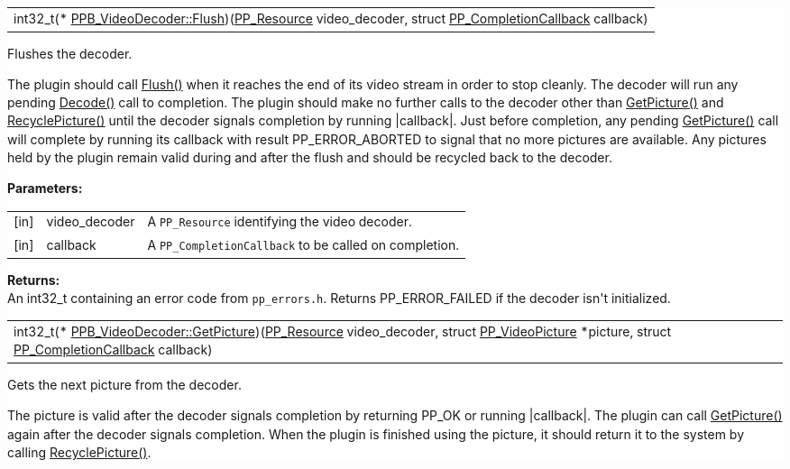 <span id="a40e2989df1005096fd6fc9832e078413" class="anchor" style="margin: 0;"></span>

<table><tbody><tr class="odd"><td>int32_t(* <a href="/docs/native-client/pepper_dev/c/struct_p_p_b___video_decoder__1__1#a40e2989df1005096fd6fc9832e078413" class="el">PPB_VideoDecoder::Flush</a>)(<a href="/docs/native-client/pepper_dev/c/group___typedefs#gafdc3895ee80f4750d0d95ae1b677e9b7" class="el">PP_Resource</a> video_decoder, struct <a href="/docs/native-client/pepper_dev/c/struct_p_p___completion_callback/" class="el">PP_CompletionCallback</a> callback)</td></tr></tbody></table>

Flushes the decoder.

The plugin should call <a href="/docs/native-client/pepper_dev/c/struct_p_p_b___video_decoder__1__1#a40e2989df1005096fd6fc9832e078413" class="el" title="Flushes the decoder.">Flush()</a> when it reaches the end of its video stream in order to stop cleanly. The decoder will run any pending <a href="/docs/native-client/pepper_dev/c/struct_p_p_b___video_decoder__1__1#a5f87d174876dc480029275f94e4669cd" class="el" title="Decodes a bitstream buffer.">Decode()</a> call to completion. The plugin should make no further calls to the decoder other than <a href="/docs/native-client/pepper_dev/c/struct_p_p_b___video_decoder__1__1#adc8b4eb41199cdf96aaa55d9a2df0b6c" class="el" title="Gets the next picture from the decoder.">GetPicture()</a> and <a href="/docs/native-client/pepper_dev/c/struct_p_p_b___video_decoder__1__1#ab0b4f4b781cf6c0b347832961a08b6bb" class="el" title="Recycles a picture that the plugin has received from the decoder.">RecyclePicture()</a> until the decoder signals completion by running |callback|. Just before completion, any pending <a href="/docs/native-client/pepper_dev/c/struct_p_p_b___video_decoder__1__1#adc8b4eb41199cdf96aaa55d9a2df0b6c" class="el" title="Gets the next picture from the decoder.">GetPicture()</a> call will complete by running its callback with result PP\_ERROR\_ABORTED to signal that no more pictures are available. Any pictures held by the plugin remain valid during and after the flush and should be recycled back to the decoder.

**Parameters:**  
<table><tbody><tr class="odd"><td>[in]</td><td>video_decoder</td><td>A <code>PP_Resource</code> identifying the video decoder.</td></tr><tr class="even"><td>[in]</td><td>callback</td><td>A <code>PP_CompletionCallback</code> to be called on completion.</td></tr></tbody></table>



**Returns:**  
An int32\_t containing an error code from `pp_errors.h`. Returns PP\_ERROR\_FAILED if the decoder isn't initialized.

<span id="adc8b4eb41199cdf96aaa55d9a2df0b6c" class="anchor" style="margin: 0;"></span>

<table><tbody><tr class="odd"><td>int32_t(* <a href="/docs/native-client/pepper_dev/c/struct_p_p_b___video_decoder__1__1#adc8b4eb41199cdf96aaa55d9a2df0b6c" class="el">PPB_VideoDecoder::GetPicture</a>)(<a href="/docs/native-client/pepper_dev/c/group___typedefs#gafdc3895ee80f4750d0d95ae1b677e9b7" class="el">PP_Resource</a> video_decoder, struct <a href="/docs/native-client/pepper_dev/c/struct_p_p___video_picture/" class="el">PP_VideoPicture</a> *picture, struct <a href="/docs/native-client/pepper_dev/c/struct_p_p___completion_callback/" class="el">PP_CompletionCallback</a> callback)</td></tr></tbody></table>

Gets the next picture from the decoder.

The picture is valid after the decoder signals completion by returning PP\_OK or running |callback|. The plugin can call <a href="/docs/native-client/pepper_dev/c/struct_p_p_b___video_decoder__1__1#adc8b4eb41199cdf96aaa55d9a2df0b6c" class="el" title="Gets the next picture from the decoder.">GetPicture()</a> again after the decoder signals completion. When the plugin is finished using the picture, it should return it to the system by calling <a href="/docs/native-client/pepper_dev/c/struct_p_p_b___video_decoder__1__1#ab0b4f4b781cf6c0b347832961a08b6bb" class="el" title="Recycles a picture that the plugin has received from the decoder.">RecyclePicture()</a>.
